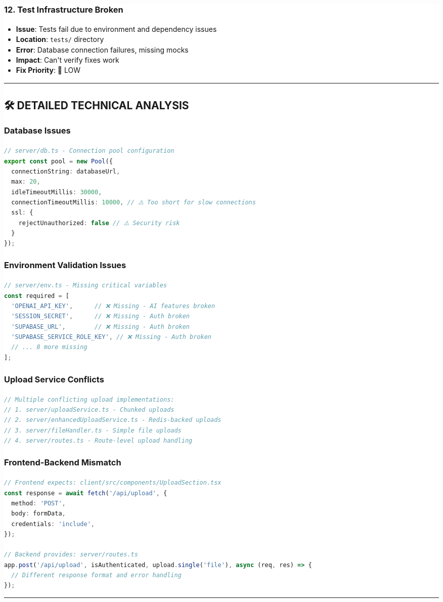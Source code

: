 ### 12. **Test Infrastructure Broken**
- **Issue**: Tests fail due to environment and dependency issues
- **Location**: `tests/` directory
- **Error**: Database connection failures, missing mocks
- **Impact**: Can't verify fixes work
- **Fix Priority**: 📝 LOW

---

## 🛠️ DETAILED TECHNICAL ANALYSIS

### Database Issues
```typescript
// server/db.ts - Connection pool configuration
export const pool = new Pool({ 
  connectionString: databaseUrl,
  max: 20,
  idleTimeoutMillis: 30000,
  connectionTimeoutMillis: 10000, // ⚠️ Too short for slow connections
  ssl: {
    rejectUnauthorized: false // ⚠️ Security risk
  }
});
```

### Environment Validation Issues
```typescript
// server/env.ts - Missing critical variables
const required = [
  'OPENAI_API_KEY',      // ❌ Missing - AI features broken
  'SESSION_SECRET',      // ❌ Missing - Auth broken
  'SUPABASE_URL',        // ❌ Missing - Auth broken
  'SUPABASE_SERVICE_ROLE_KEY', // ❌ Missing - Auth broken
  // ... 8 more missing
];
```

### Upload Service Conflicts
```typescript
// Multiple conflicting upload implementations:
// 1. server/uploadService.ts - Chunked uploads
// 2. server/enhancedUploadService.ts - Redis-backed uploads  
// 3. server/fileHandler.ts - Simple file uploads
// 4. server/routes.ts - Route-level upload handling
```

### Frontend-Backend Mismatch
```typescript
// Frontend expects: client/src/components/UploadSection.tsx
const response = await fetch('/api/upload', {
  method: 'POST',
  body: formData,
  credentials: 'include',
});

// Backend provides: server/routes.ts
app.post('/api/upload', isAuthenticated, upload.single('file'), async (req, res) => {
  // Different response format and error handling
});
```

---